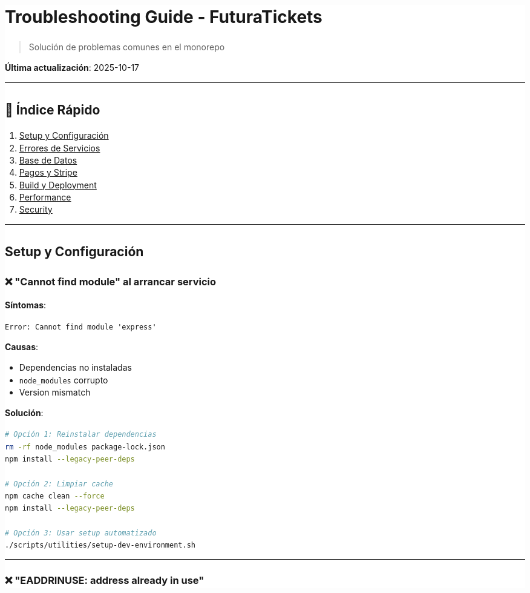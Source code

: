 # Troubleshooting Guide - FuturaTickets

> Solución de problemas comunes en el monorepo

**Última actualización**: 2025-10-17

---

## 📑 Índice Rápido

1. [Setup y Configuración](#setup-y-configuración)
2. [Errores de Servicios](#errores-de-servicios)
3. [Base de Datos](#base-de-datos)
4. [Pagos y Stripe](#pagos-y-stripe)
5. [Build y Deployment](#build-y-deployment)
6. [Performance](#performance)
7. [Security](#security)

---

## Setup y Configuración

### ❌ "Cannot find module" al arrancar servicio

**Síntomas**:
```
Error: Cannot find module 'express'
```

**Causas**:
- Dependencias no instaladas
- `node_modules` corrupto
- Version mismatch

**Solución**:
```bash
# Opción 1: Reinstalar dependencias
rm -rf node_modules package-lock.json
npm install --legacy-peer-deps

# Opción 2: Limpiar cache
npm cache clean --force
npm install --legacy-peer-deps

# Opción 3: Usar setup automatizado
./scripts/utilities/setup-dev-environment.sh
```

---

### ❌ "EADDRINUSE: address already in use"

